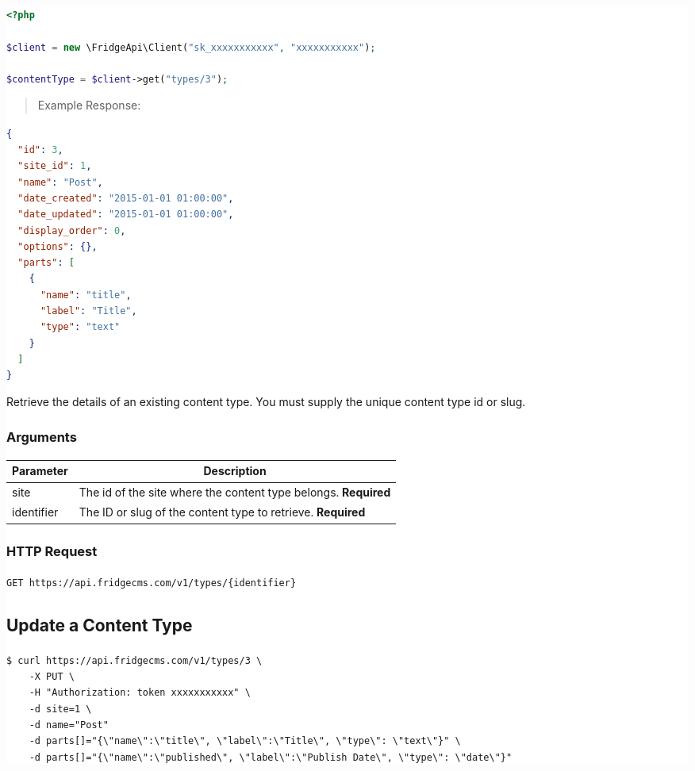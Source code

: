 ```php
<?php

$client = new \FridgeApi\Client("sk_xxxxxxxxxxx", "xxxxxxxxxxx");

$contentType = $client->get("types/3");
```

> Example Response:

```json
{
  "id": 3,
  "site_id": 1,
  "name": "Post",
  "date_created": "2015-01-01 01:00:00",
  "date_updated": "2015-01-01 01:00:00",
  "display_order": 0,
  "options": {},
  "parts": [
    {
      "name": "title",
      "label": "Title",
      "type": "text"
    }
  ]
}
```

Retrieve the details of an existing content type. You must supply the unique content type id or slug.

### Arguments

Parameter | Description
--------- | -----------
site | The id of the site where the content type belongs. __Required__
identifier | The ID or slug of the content type to retrieve. __Required__

### HTTP Request

`GET https://api.fridgecms.com/v1/types/{identifier}`

## Update a Content Type

```shell
$ curl https://api.fridgecms.com/v1/types/3 \
    -X PUT \
    -H "Authorization: token xxxxxxxxxxx" \
    -d site=1 \
    -d name="Post"
    -d parts[]="{\"name\":\"title\", \"label\":\"Title\", \"type\": \"text\"}" \
    -d parts[]="{\"name\":\"published\", \"label\":\"Publish Date\", \"type\": \"date\"}"
```
